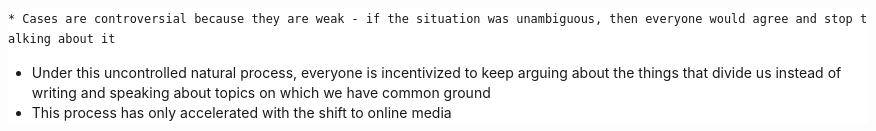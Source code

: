     * Cases are controversial because they are weak - if the situation was unambiguous, then everyone would agree and stop talking about it
* Under this uncontrolled natural process, everyone is incentivized to keep arguing about the things that divide us instead of writing and speaking about topics on which we have common ground
* This process has only accelerated with the shift to online media
